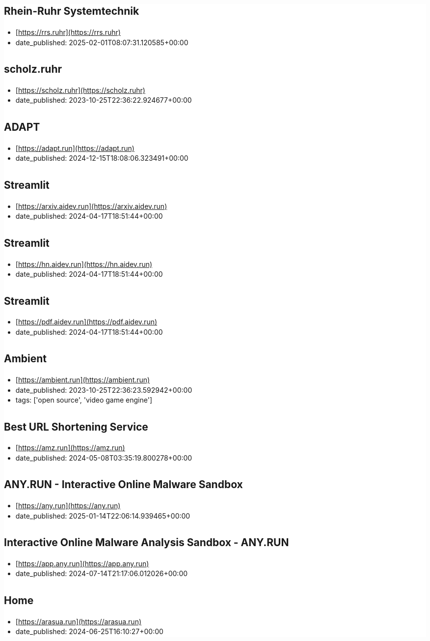  ## Rhein-Ruhr Systemtechnik
 - [https://rrs.ruhr](https://rrs.ruhr)
 - date_published: 2025-02-01T08:07:31.120585+00:00

 ## scholz.ruhr
 - [https://scholz.ruhr](https://scholz.ruhr)
 - date_published: 2023-10-25T22:36:22.924677+00:00

 ## ADAPT
 - [https://adapt.run](https://adapt.run)
 - date_published: 2024-12-15T18:08:06.323491+00:00

 ## Streamlit
 - [https://arxiv.aidev.run](https://arxiv.aidev.run)
 - date_published: 2024-04-17T18:51:44+00:00

 ## Streamlit
 - [https://hn.aidev.run](https://hn.aidev.run)
 - date_published: 2024-04-17T18:51:44+00:00

 ## Streamlit
 - [https://pdf.aidev.run](https://pdf.aidev.run)
 - date_published: 2024-04-17T18:51:44+00:00

 ## Ambient
 - [https://ambient.run](https://ambient.run)
 - date_published: 2023-10-25T22:36:23.592942+00:00
 - tags: ['open source', 'video game engine']

 ## Best URL Shortening Service
 - [https://amz.run](https://amz.run)
 - date_published: 2024-05-08T03:35:19.800278+00:00

 ## ANY.RUN - Interactive Online Malware Sandbox
 - [https://any.run](https://any.run)
 - date_published: 2025-01-14T22:06:14.939465+00:00

 ## Interactive Online Malware Analysis Sandbox - ANY.RUN
 - [https://app.any.run](https://app.any.run)
 - date_published: 2024-07-14T21:17:06.012026+00:00

 ## Home
 - [https://arasua.run](https://arasua.run)
 - date_published: 2024-06-25T16:10:27+00:00
